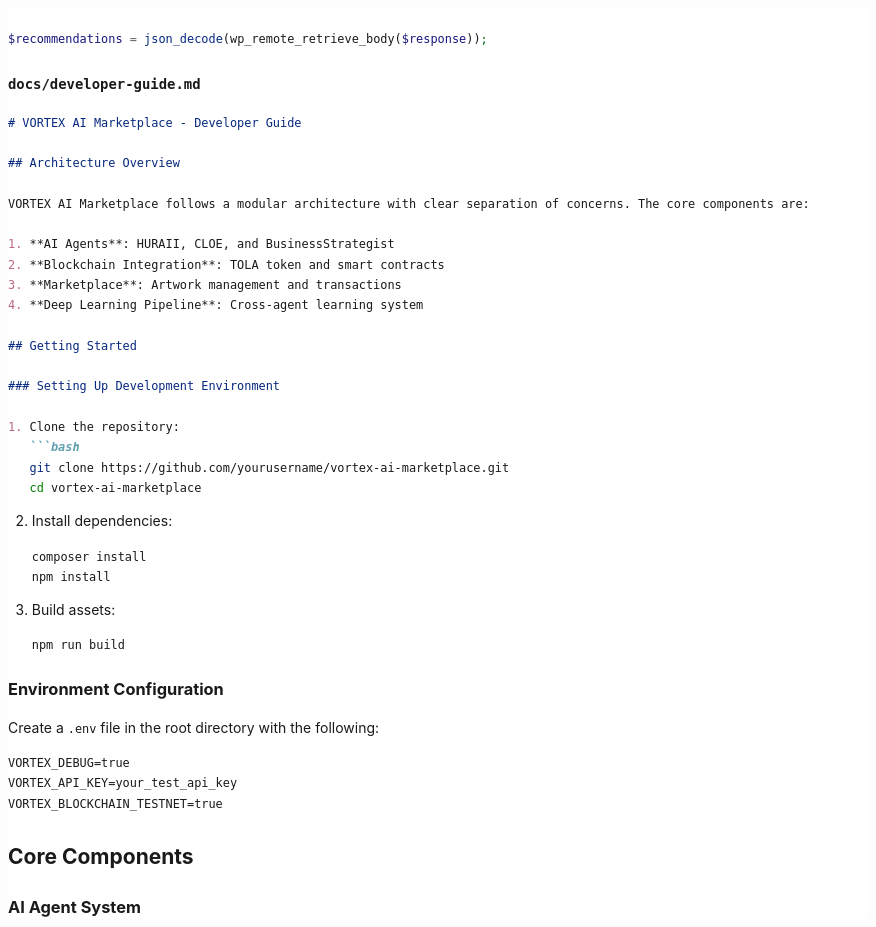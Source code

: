 ```php

$recommendations = json_decode(wp_remote_retrieve_body($response));
```

### `docs/developer-guide.md`

```markdown
# VORTEX AI Marketplace - Developer Guide

## Architecture Overview

VORTEX AI Marketplace follows a modular architecture with clear separation of concerns. The core components are:

1. **AI Agents**: HURAII, CLOE, and BusinessStrategist
2. **Blockchain Integration**: TOLA token and smart contracts
3. **Marketplace**: Artwork management and transactions
4. **Deep Learning Pipeline**: Cross-agent learning system

## Getting Started

### Setting Up Development Environment

1. Clone the repository:
   ```bash
   git clone https://github.com/yourusername/vortex-ai-marketplace.git
   cd vortex-ai-marketplace
   ```

2. Install dependencies:
   ```bash
   composer install
   npm install
   ```

3. Build assets:
   ```bash
   npm run build
   ```

### Environment Configuration

Create a `.env` file in the root directory with the following:

```
VORTEX_DEBUG=true
VORTEX_API_KEY=your_test_api_key
VORTEX_BLOCKCHAIN_TESTNET=true
```

## Core Components

### AI Agent System
